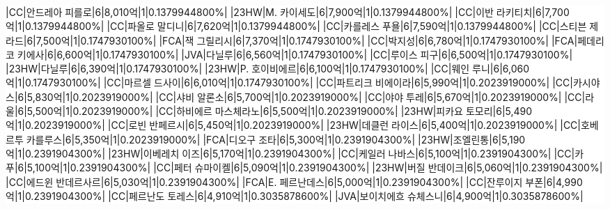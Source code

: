 |CC|안드레아 피를로|6|8,010억|1|0.1379944800%|
|23HW|M. 카이세도|6|7,900억|1|0.1379944800%|
|CC|이반 라키티치|6|7,700억|1|0.1379944800%|
|CC|파올로 말디니|6|7,620억|1|0.1379944800%|
|CC|카를레스 푸욜|6|7,590억|1|0.1379944800%|
|CC|스티븐 제라드|6|7,500억|1|0.1747930100%|
|FCA|잭 그릴리시|6|7,370억|1|0.1747930100%|
|CC|박지성|6|6,780억|1|0.1747930100%|
|FCA|페데리코 키에사|6|6,600억|1|0.1747930100%|
|JVA|다닐루|6|6,560억|1|0.1747930100%|
|CC|루이스 피구|6|6,500억|1|0.1747930100%|
|23HW|다닐루|6|6,390억|1|0.1747930100%|
|23HW|P. 호이비에르|6|6,100억|1|0.1747930100%|
|CC|웨인 루니|6|6,060억|1|0.1747930100%|
|CC|마르셀 드사이|6|6,010억|1|0.1747930100%|
|CC|파트리크 비에이라|6|5,990억|1|0.2023919000%|
|CC|카시야스|6|5,830억|1|0.2023919000%|
|CC|샤비 알론소|6|5,700억|1|0.2023919000%|
|CC|야야 투레|6|5,670억|1|0.2023919000%|
|CC|라울|6|5,500억|1|0.2023919000%|
|CC|하비에르 마스체라노|6|5,500억|1|0.2023919000%|
|23HW|피카요 토모리|6|5,490억|1|0.2023919000%|
|CC|로빈 반페르시|6|5,450억|1|0.2023919000%|
|23HW|데클런 라이스|6|5,400억|1|0.2023919000%|
|CC|호베르투 카를루스|6|5,350억|1|0.2023919000%|
|FCA|디오구 조타|6|5,300억|1|0.2391904300%|
|23HW|조엘린통|6|5,190억|1|0.2391904300%|
|23HW|이베레치 이즈|6|5,170억|1|0.2391904300%|
|CC|케일러 나바스|6|5,100억|1|0.2391904300%|
|CC|카푸|6|5,100억|1|0.2391904300%|
|CC|페터 슈마이켈|6|5,090억|1|0.2391904300%|
|23HW|버질 반데이크|6|5,060억|1|0.2391904300%|
|CC|에드윈 반데르사르|6|5,030억|1|0.2391904300%|
|FCA|E. 페르난데스|6|5,000억|1|0.2391904300%|
|CC|잔루이지 부폰|6|4,990억|1|0.2391904300%|
|CC|페르난도 토레스|6|4,910억|1|0.3035878600%|
|JVA|보이치에흐 슈체스니|6|4,900억|1|0.3035878600%|